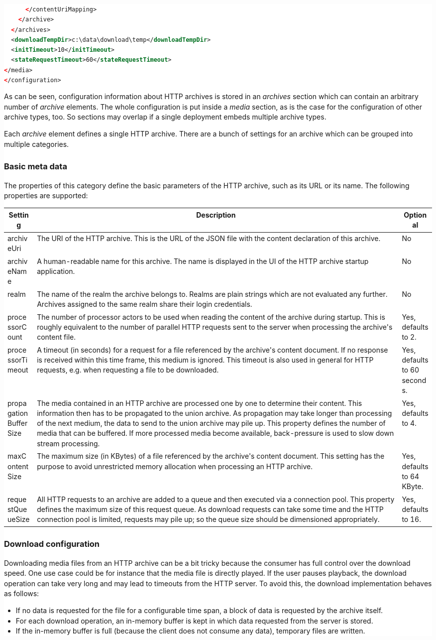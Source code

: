 ```xml
      </contentUriMapping>
    </archive>
  </archives>
  <downloadTempDir>c:\data\download\temp</downloadTempDir>
  <initTimeout>10</initTimeout>
  <stateRequestTimeout>60</stateRequestTimeout>
</media>
</configuration>
```

As can be seen, configuration information about HTTP archives is stored in an
_archives_ section which can contain an arbitrary number of _archive_ elements.
The whole configuration is put inside a _media_ section, as is the case for
the configuration of other archive types, too. So sections may overlap if a
single deployment embeds multiple archive types.

Each _archive_ element defines a single HTTP archive. There are a bunch of
settings for an archive which can be grouped into multiple categories.

### Basic meta data

The properties of this category define the basic parameters of the HTTP
archive, such as its URL or its name. The following properties are supported:

| Setting | Description | Optional |
| ------- | ----------- | -------- |
| archiveUri | The URI of the HTTP archive. This is the URL of the JSON file with the content declaration of this archive. | No |
| archiveName | A human-readable name for this archive. The name is displayed in the UI of the HTTP archive startup application. | No |
| realm | The name of the realm the archive belongs to. Realms are plain strings which are not evaluated any further. Archives assigned to the same realm share their login credentials. | No |
| processorCount | The number of processor actors to be used when reading the content of the archive during startup. This is roughly equivalent to the number of parallel HTTP requests sent to the server when processing the archive's content file. | Yes, defaults to 2. |
| processorTimeout | A timeout (in seconds) for a request for a file referenced by the archive's content document. If no response is received within this time frame, this medium is ignored. This timeout is also used in general for HTTP requests, e.g. when requesting a file to be downloaded. | Yes, defaults to 60 seconds. |
| propagationBufferSize | The media contained in an HTTP archive are processed one by one to determine their content. This information then has to be propagated to the union archive. As propagation may take longer than processing of the next medium, the data to send to the union archive may pile up. This property defines the number of media that can be buffered. If more processed media become available, back-pressure is used to slow down stream processing. | Yes, defaults to 4. |
| maxContentSize | The maximum size (in KBytes) of a file referenced by the archive's content document. This setting has the purpose to avoid unrestricted memory allocation when processing an HTTP archive. | Yes, defaults to 64 KByte. |
| requestQueueSize | All HTTP requests to an archive are added to a queue and then executed via a connection pool. This property defines the maximum size of this request queue. As download requests can take some time and the HTTP connection pool is limited, requests may pile up; so the queue size should be dimensioned appropriately. | Yes, defaults to 16. |

### Download configuration

Downloading media files from an HTTP archive can be a bit tricky because the
consumer has full control over the download speed. One use case could be for
instance that the media file is directly played. If the user pauses playback,
the download operation can take very long and may lead to timeouts from the
HTTP server. To avoid this, the download implementation behaves as follows:

* If no data is requested for the file for a configurable time span, a block
  of data is requested by the archive itself.
* For each download operation, an in-memory buffer is kept in which data
  requested from the server is stored.
* If the in-memory buffer is full (because the client does not consume any
  data), temporary files are written.
  